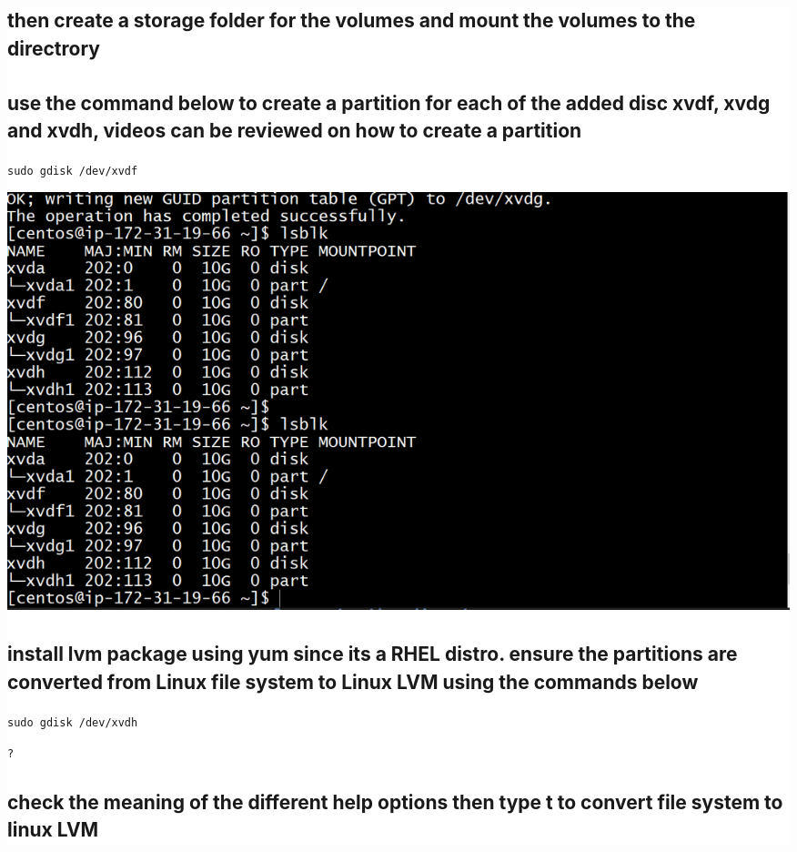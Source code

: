 ## then create a storage folder for the volumes and mount the volumes to the directrory

## use the command below to create a partition for each of the added disc xvdf, xvdg and xvdh, videos can be reviewed on how to create a partition

`sudo gdisk /dev/xvdf`

![virtualhost website](./Image_6/partition.PNG)

## install lvm package using yum since its a RHEL distro. ensure the partitions are converted from Linux file system to Linux LVM using the commands below

`sudo gdisk /dev/xvdh`

`?`

## check the meaning of the different help options then type t to convert file system to linux LVM
